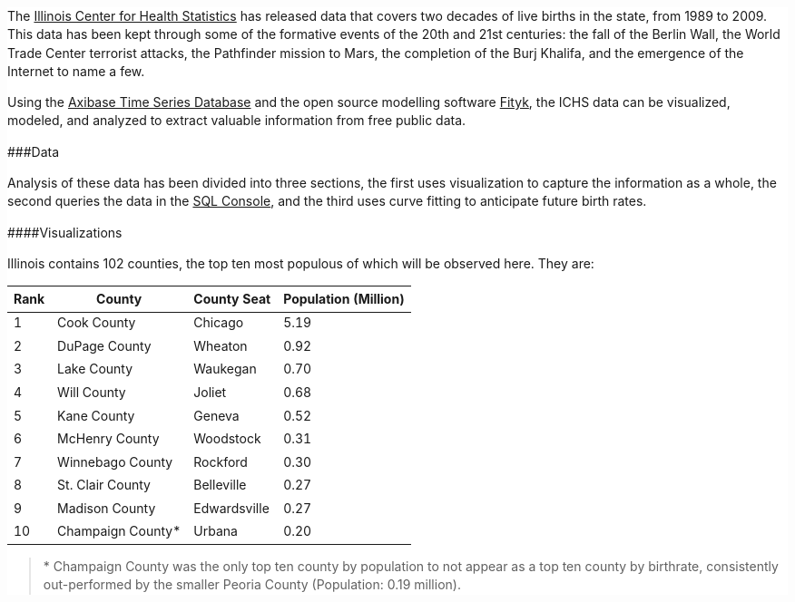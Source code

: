 The [Illinois Center for Health Statistics](www.dph.illinois.gov/data-statistics) has released data that covers two decades of
live births in the state, from 1989 to 2009. This data has been kept through some of the
formative events of the 20th and 21st centuries: the fall of the Berlin Wall, the World Trade Center
terrorist attacks, the Pathfinder mission to Mars, the completion of the Burj Khalifa, and 
the emergence of the Internet to name a few.

Using the [Axibase Time Series Database](https://axibase.com) and the open source modelling software [Fityk](http://fityk.nieto.pl/),
the ICHS data can be visualized, modeled, and analyzed to extract valuable information from free public data.

###Data

Analysis of these data has been divided into three sections, the first uses visualization to capture
the information as a whole, the second queries the data in the [SQL Console](https://github.com/axibase/atsd/tree/master/api/sql), and the third uses curve
fitting to anticipate future birth rates.

####Visualizations

Illinois contains 102 counties, the top ten most populous of which will be observed here. 
They are:


| Rank | County | County Seat | Population (Million) |
|------|--------|-------------|----------------------|
| 1 | Cook County | Chicago | 5.19 |
| 2 | DuPage County | Wheaton | 0.92 |
| 3 | Lake County | Waukegan | 0.70 |
| 4 | Will County | Joliet | 0.68 |
| 5 | Kane County | Geneva | 0.52 |
| 6 | McHenry County | Woodstock | 0.31 |
| 7 | Winnebago County | Rockford | 0.30 |
| 8 | St. Clair County | Belleville | 0.27 |
| 9 | Madison County | Edwardsville | 0.27 |
| 10 | Champaign County* | Urbana | 0.20 |

> \* Champaign County was the only top ten county by population to not appear as a top ten
county by birthrate, consistently out-performed by the smaller Peoria County (Population: 0.19 million).
